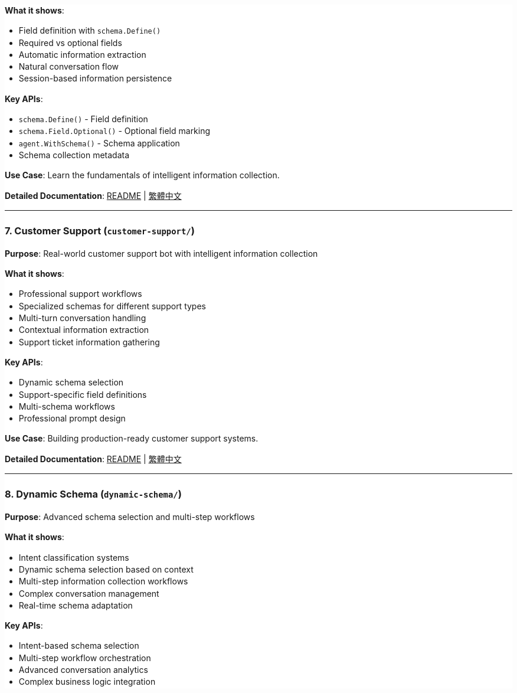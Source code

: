 **What it shows**:
- Field definition with `schema.Define()`
- Required vs optional fields
- Automatic information extraction
- Natural conversation flow
- Session-based information persistence

**Key APIs**:
- `schema.Define()` - Field definition
- `schema.Field.Optional()` - Optional field marking
- `agent.WithSchema()` - Schema application
- Schema collection metadata

**Use Case**: Learn the fundamentals of intelligent information collection.

**Detailed Documentation**: [README](simple-schema/README.md) | [繁體中文](simple-schema/README-zh.md)

---

### 7. Customer Support (`customer-support/`)
**Purpose**: Real-world customer support bot with intelligent information collection

**What it shows**:
- Professional support workflows
- Specialized schemas for different support types
- Multi-turn conversation handling
- Contextual information extraction
- Support ticket information gathering

**Key APIs**:
- Dynamic schema selection
- Support-specific field definitions
- Multi-schema workflows
- Professional prompt design

**Use Case**: Building production-ready customer support systems.

**Detailed Documentation**: [README](customer-support/README.md) | [繁體中文](customer-support/README-zh.md)

---

### 8. Dynamic Schema (`dynamic-schema/`)
**Purpose**: Advanced schema selection and multi-step workflows

**What it shows**:
- Intent classification systems
- Dynamic schema selection based on context
- Multi-step information collection workflows
- Complex conversation management
- Real-time schema adaptation

**Key APIs**:
- Intent-based schema selection
- Multi-step workflow orchestration
- Advanced conversation analytics
- Complex business logic integration
